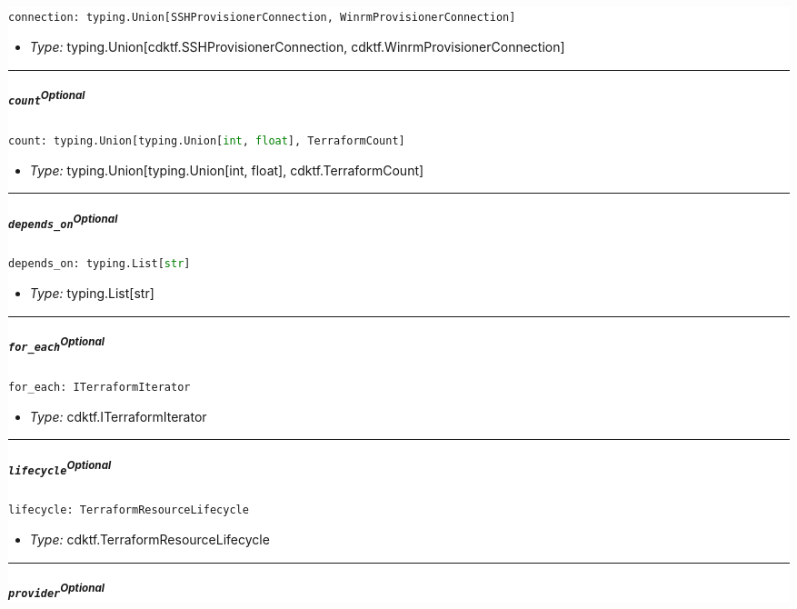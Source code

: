 ```python
connection: typing.Union[SSHProvisionerConnection, WinrmProvisionerConnection]
```

- *Type:* typing.Union[cdktf.SSHProvisionerConnection, cdktf.WinrmProvisionerConnection]

---

##### `count`<sup>Optional</sup> <a name="count" id="@cdktf/provider-azurerm.mediaStreamingPolicy.MediaStreamingPolicy.property.count"></a>

```python
count: typing.Union[typing.Union[int, float], TerraformCount]
```

- *Type:* typing.Union[typing.Union[int, float], cdktf.TerraformCount]

---

##### `depends_on`<sup>Optional</sup> <a name="depends_on" id="@cdktf/provider-azurerm.mediaStreamingPolicy.MediaStreamingPolicy.property.dependsOn"></a>

```python
depends_on: typing.List[str]
```

- *Type:* typing.List[str]

---

##### `for_each`<sup>Optional</sup> <a name="for_each" id="@cdktf/provider-azurerm.mediaStreamingPolicy.MediaStreamingPolicy.property.forEach"></a>

```python
for_each: ITerraformIterator
```

- *Type:* cdktf.ITerraformIterator

---

##### `lifecycle`<sup>Optional</sup> <a name="lifecycle" id="@cdktf/provider-azurerm.mediaStreamingPolicy.MediaStreamingPolicy.property.lifecycle"></a>

```python
lifecycle: TerraformResourceLifecycle
```

- *Type:* cdktf.TerraformResourceLifecycle

---

##### `provider`<sup>Optional</sup> <a name="provider" id="@cdktf/provider-azurerm.mediaStreamingPolicy.MediaStreamingPolicy.property.provider"></a>
